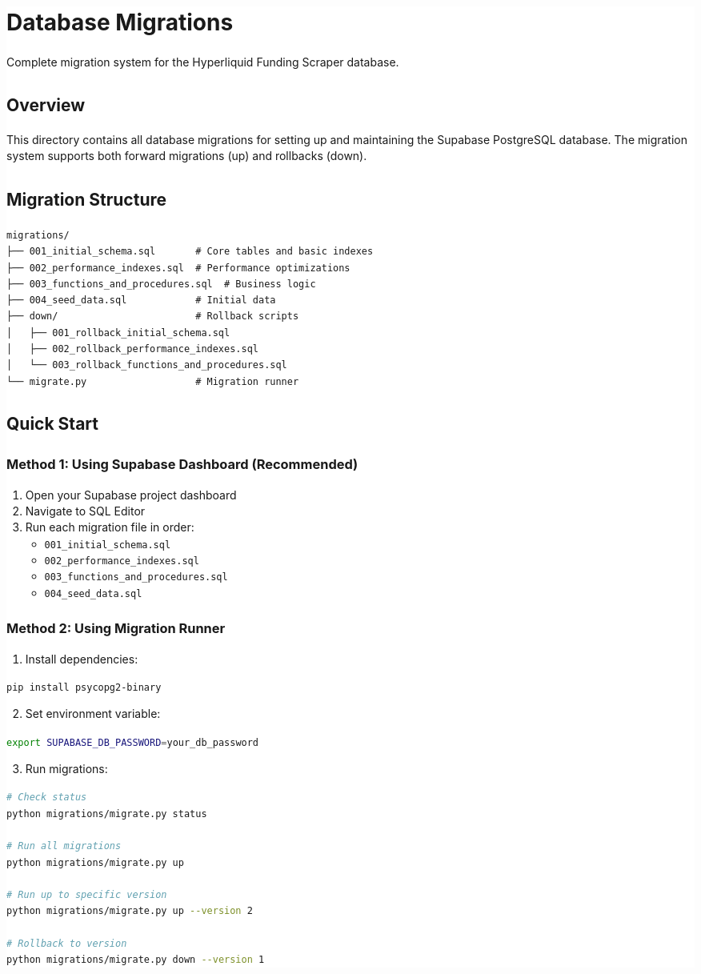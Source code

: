 # Database Migrations

Complete migration system for the Hyperliquid Funding Scraper database.

## Overview

This directory contains all database migrations for setting up and maintaining the Supabase PostgreSQL database. The migration system supports both forward migrations (up) and rollbacks (down).

## Migration Structure

```
migrations/
├── 001_initial_schema.sql       # Core tables and basic indexes
├── 002_performance_indexes.sql  # Performance optimizations
├── 003_functions_and_procedures.sql  # Business logic
├── 004_seed_data.sql            # Initial data
├── down/                        # Rollback scripts
│   ├── 001_rollback_initial_schema.sql
│   ├── 002_rollback_performance_indexes.sql
│   └── 003_rollback_functions_and_procedures.sql
└── migrate.py                   # Migration runner
```

## Quick Start

### Method 1: Using Supabase Dashboard (Recommended)

1. Open your Supabase project dashboard
2. Navigate to SQL Editor
3. Run each migration file in order:
   - `001_initial_schema.sql`
   - `002_performance_indexes.sql`
   - `003_functions_and_procedures.sql`
   - `004_seed_data.sql`

### Method 2: Using Migration Runner

1. Install dependencies:
```bash
pip install psycopg2-binary
```

2. Set environment variable:
```bash
export SUPABASE_DB_PASSWORD=your_db_password
```

3. Run migrations:
```bash
# Check status
python migrations/migrate.py status

# Run all migrations
python migrations/migrate.py up

# Run up to specific version
python migrations/migrate.py up --version 2

# Rollback to version
python migrations/migrate.py down --version 1
```
